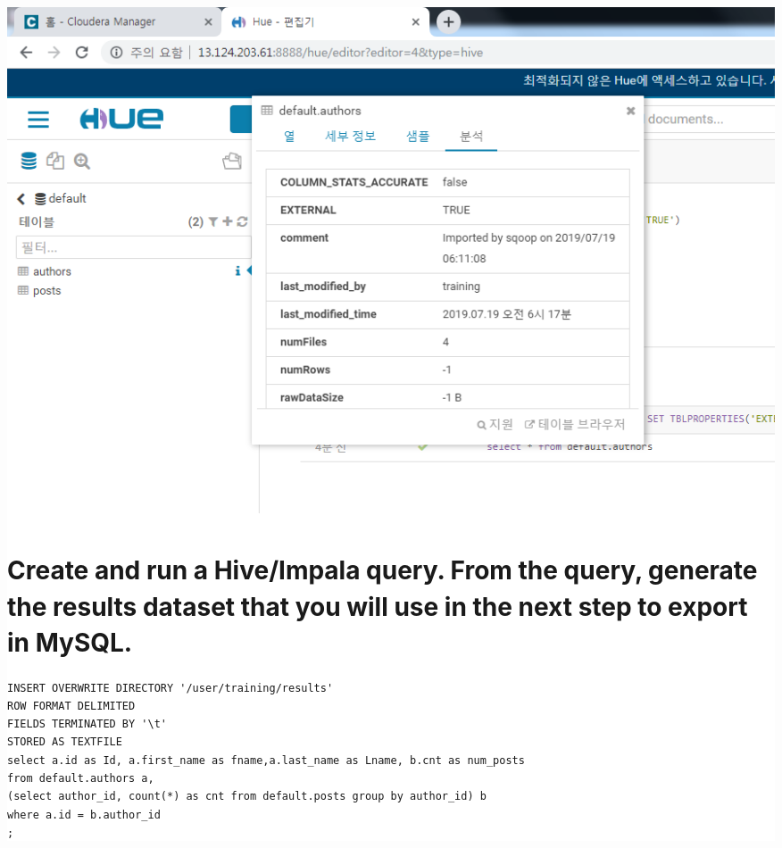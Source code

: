 ![photo.PNG](https://github.com/joo-hwan/SKCC_final_JooHwan/blob/master/part1/hive_external.PNG?raw=true)
```
```
# Create and run a Hive/Impala query. From the query, generate the results dataset that you will use in the next step to export in MySQL.
```
INSERT OVERWRITE DIRECTORY '/user/training/results'
ROW FORMAT DELIMITED
FIELDS TERMINATED BY '\t'
STORED AS TEXTFILE
select a.id as Id, a.first_name as fname,a.last_name as Lname, b.cnt as num_posts
from default.authors a, 
(select author_id, count(*) as cnt from default.posts group by author_id) b
where a.id = b.author_id
;
```
